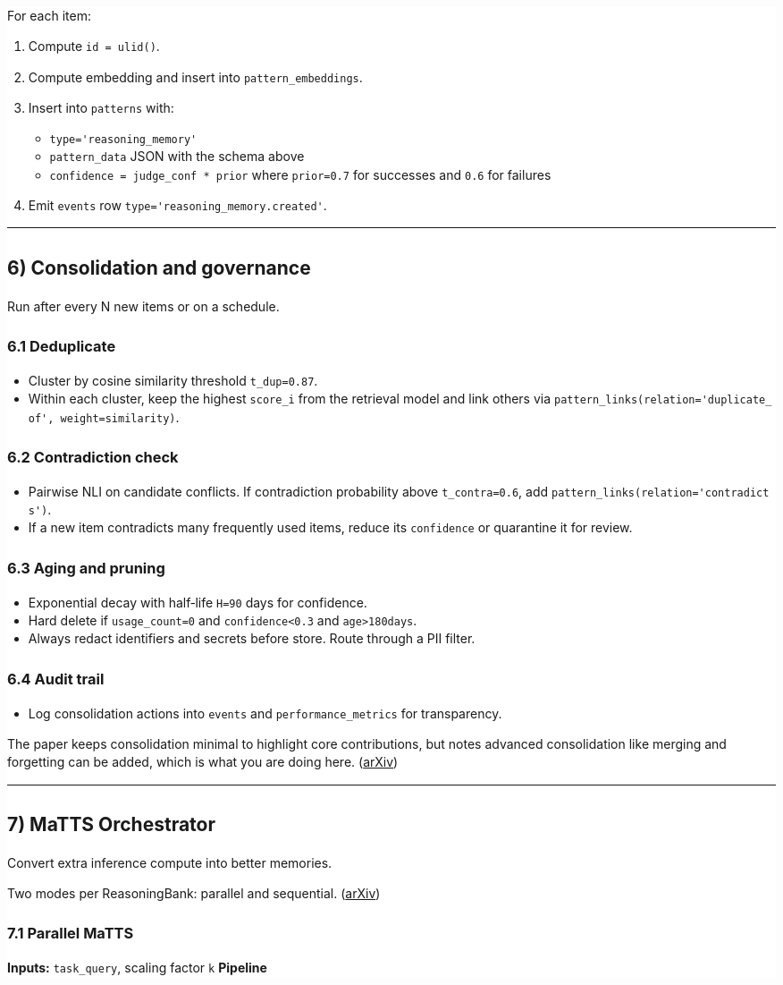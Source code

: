 For each item:

1. Compute `id = ulid()`.
2. Compute embedding and insert into `pattern_embeddings`.
3. Insert into `patterns` with:

   * `type='reasoning_memory'`
   * `pattern_data` JSON with the schema above
   * `confidence = judge_conf * prior` where `prior=0.7` for successes and `0.6` for failures
4. Emit `events` row `type='reasoning_memory.created'`.

---

## 6) Consolidation and governance

Run after every N new items or on a schedule.

### 6.1 Deduplicate

* Cluster by cosine similarity threshold `t_dup=0.87`.
* Within each cluster, keep the highest `score_i` from the retrieval model and link others via `pattern_links(relation='duplicate_of', weight=similarity)`.

### 6.2 Contradiction check

* Pairwise NLI on candidate conflicts. If contradiction probability above `t_contra=0.6`, add `pattern_links(relation='contradicts')`.
* If a new item contradicts many frequently used items, reduce its `confidence` or quarantine it for review.

### 6.3 Aging and pruning

* Exponential decay with half‑life `H=90` days for confidence.
* Hard delete if `usage_count=0` and `confidence<0.3` and `age>180days`.
* Always redact identifiers and secrets before store. Route through a PII filter.

### 6.4 Audit trail

* Log consolidation actions into `events` and `performance_metrics` for transparency.

The paper keeps consolidation minimal to highlight core contributions, but notes advanced consolidation like merging and forgetting can be added, which is what you are doing here. ([arXiv][1])

---

## 7) MaTTS Orchestrator

Convert extra inference compute into better memories.

Two modes per ReasoningBank: parallel and sequential. ([arXiv][1])

### 7.1 Parallel MaTTS

**Inputs:** `task_query`, scaling factor `k`
**Pipeline**


[1]: https://arxiv.org/html/2509.25140v1 "ReasoningBank: Scaling Agent Self-Evolving with Reasoning Memory"
[2]: https://github.com/ruvnet/claude-flow/wiki/Memory-System "Memory System · ruvnet/claude-flow Wiki · GitHub"
[3]: https://github.com/ruvnet/claude-flow "GitHub - ruvnet/claude-flow:  The leading agent orchestration platform for Claude. Deploy intelligent multi-agent swarms, coordinate autonomous workflows, and build conversational AI systems. Features    enterprise-grade architecture, distributed swarm intelligence, RAG integration, and native Claude Code support via MCP protocol. Ranked #1 in agent-based frameworks."
[4]: https://www.anthropic.com/news/memory?utm_source=chatgpt.com "Claude introduces memory for teams at work"
[1]: https://arxiv.org/html/2509.25140v1 "ReasoningBank: Scaling Agent Self-Evolving with Reasoning Memory"  
[2]: https://github.com/ruvnet/claude-flow/wiki/Memory-System "Memory System · ruvnet/claude-flow Wiki · GitHub"  
[3]: https://github.com/ruvnet/claude-flow "GitHub - ruvnet/claude-flow"  
[4]: https://www.anthropic.com/news/memory "Claude introduces memory for teams at work"